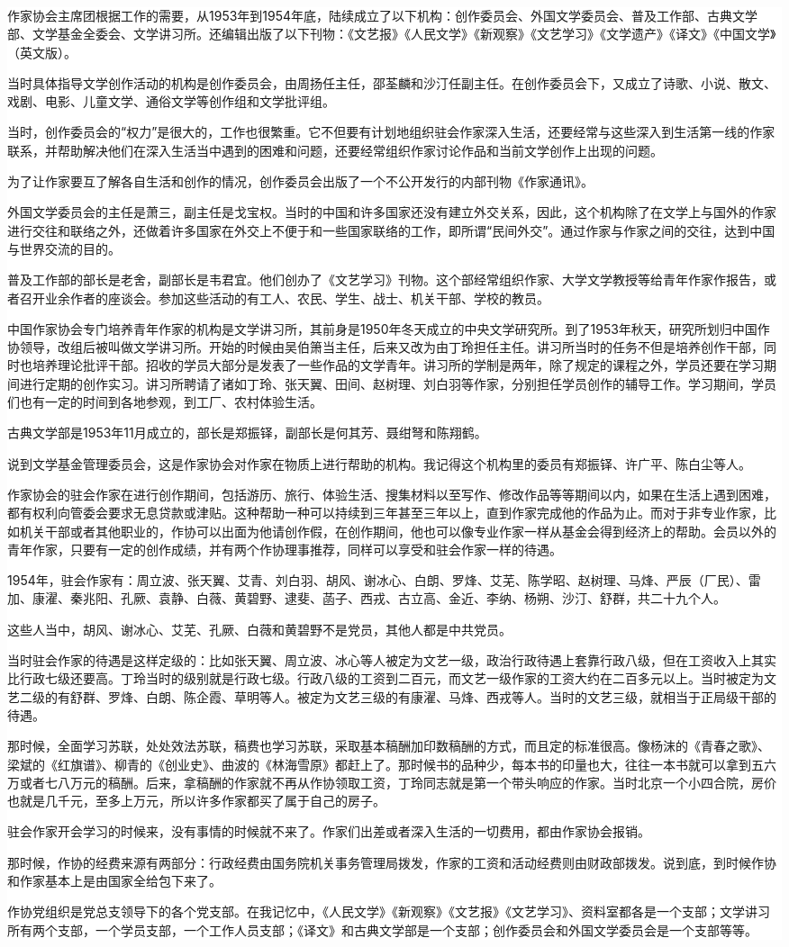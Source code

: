  </p>
<p>
  作家协会主席团根据工作的需要，从1953年到1954年底，陆续成立了以下机构：创作委员会、外国文学委员会、普及工作部、古典文学部、文学基金全委会、文学讲习所。还编辑出版了以下刊物：《文艺报》《人民文学》《新观察》《文艺学习》《文学遗产》《译文》《中国文学》（英文版）。
 </p>
<p>
  当时具体指导文学创作活动的机构是创作委员会，由周扬任主任，邵荃麟和沙汀任副主任。在创作委员会下，又成立了诗歌、小说、散文、戏剧、电影、儿童文学、通俗文学等创作组和文学批评组。
 </p>
<p>
  当时，创作委员会的“权力”是很大的，工作也很繁重。它不但要有计划地组织驻会作家深入生活，还要经常与这些深入到生活第一线的作家联系，并帮助解决他们在深入生活当中遇到的困难和问题，还要经常组织作家讨论作品和当前文学创作上出现的问题。
 </p>
<p>
  为了让作家要互了解各自生活和创作的情况，创作委员会出版了一个不公开发行的内部刊物《作家通讯》。
 </p>
<p>
  外国文学委员会的主任是萧三，副主任是戈宝权。当时的中国和许多国家还没有建立外交关系，因此，这个机构除了在文学上与国外的作家进行交往和联络之外，还做着许多国家在外交上不便于和一些国家联络的工作，即所谓“民间外交”。通过作家与作家之间的交往，达到中国与世界交流的目的。
 </p>
<p>
  普及工作部的部长是老舍，副部长是韦君宜。他们创办了《文艺学习》刊物。这个部经常组织作家、大学文学教授等给青年作家作报告，或者召开业余作者的座谈会。参加这些活动的有工人、农民、学生、战士、机关干部、学校的教员。
 </p>
<p>
  中国作家协会专门培养青年作家的机构是文学讲习所，其前身是1950年冬天成立的中央文学研究所。到了1953年秋天，研究所划归中国作协领导，改组后被叫做文学讲习所。开始的时候由吴伯箫当主任，后来又改为由丁玲担任主任。讲习所当时的任务不但是培养创作干部，同时也培养理论批评干部。招收的学员大部分是发表了一些作品的文学青年。讲习所的学制是两年，除了规定的课程之外，学员还要在学习期间进行定期的创作实习。讲习所聘请了诸如丁玲、张天翼、田间、赵树理、刘白羽等作家，分别担任学员创作的辅导工作。学习期间，学员们也有一定的时间到各地参观，到工厂、农村体验生活。
 </p>
<p>
  古典文学部是1953年11月成立的，部长是郑振铎，副部长是何其芳、聂绀弩和陈翔鹤。
 </p>
<p>
  说到文学基金管理委员会，这是作家协会对作家在物质上进行帮助的机构。我记得这个机构里的委员有郑振铎、许广平、陈白尘等人。
 </p>
<p>
  作家协会的驻会作家在进行创作期间，包括游历、旅行、体验生活、搜集材料以至写作、修改作品等等期间以内，如果在生活上遇到困难，都有权利向管委会要求无息贷款或津贴。这种帮助一种可以持续到三年甚至三年以上，直到作家完成他的作品为止。而对于非专业作家，比如机关干部或者其他职业的，作协可以出面为他请创作假，在创作期间，他也可以像专业作家一样从基金会得到经济上的帮助。会员以外的青年作家，只要有一定的创作成绩，并有两个作协理事推荐，同样可以享受和驻会作家一样的待遇。
 </p>
<p>
  1954年，驻会作家有：周立波、张天翼、艾青、刘白羽、胡风、谢冰心、白朗、罗烽、艾芜、陈学昭、赵树理、马烽、严辰（厂民）、雷加、康濯、秦兆阳、孔厥、袁静、白薇、黄碧野、逮斐、菡子、西戎、古立高、金近、李纳、杨朔、沙汀、舒群，共二十九个人。
 </p>
<p>
  这些人当中，胡风、谢冰心、艾芜、孔厥、白薇和黄碧野不是党员，其他人都是中共党员。
 </p>
<p>
  当时驻会作家的待遇是这样定级的：比如张天翼、周立波、冰心等人被定为文艺一级，政治行政待遇上套靠行政八级，但在工资收入上其实比行政七级还要高。丁玲当时的级别就是行政七级。行政八级的工资到二百元，而文艺一级作家的工资大约在二百多元以上。当时被定为文艺二级的有舒群、罗烽、白朗、陈企霞、草明等人。被定为文艺三级的有康濯、马烽、西戎等人。当时的文艺三级，就相当于正局级干部的待遇。
 </p>
<p>
  那时候，全面学习苏联，处处效法苏联，稿费也学习苏联，采取基本稿酬加印数稿酬的方式，而且定的标准很高。像杨沫的《青春之歌》、梁斌的《红旗谱》、柳青的《创业史》、曲波的《林海雪原》都赶上了。那时候书的品种少，每本书的印量也大，往往一本书就可以拿到五六万或者七八万元的稿酬。后来，拿稿酬的作家就不再从作协领取工资，丁玲同志就是第一个带头响应的作家。当时北京一个小四合院，房价也就是几千元，至多上万元，所以许多作家都买了属于自己的房子。
 </p>
<p>
  驻会作家开会学习的时候来，没有事情的时候就不来了。作家们出差或者深入生活的一切费用，都由作家协会报销。
 </p>
<p>
  那时候，作协的经费来源有两部分：行政经费由国务院机关事务管理局拨发，作家的工资和活动经费则由财政部拨发。说到底，到时候作协和作家基本上是由国家全给包下来了。
 </p>
<p>
  作协党组织是党总支领导下的各个党支部。在我记忆中，《人民文学》《新观察》《文艺报》《文艺学习》、资料室都各是一个支部；文学讲习所有两个支部，一个学员支部，一个工作人员支部；《译文》和古典文学部是一个支部；创作委员会和外国文学委员会是一个支部等等。